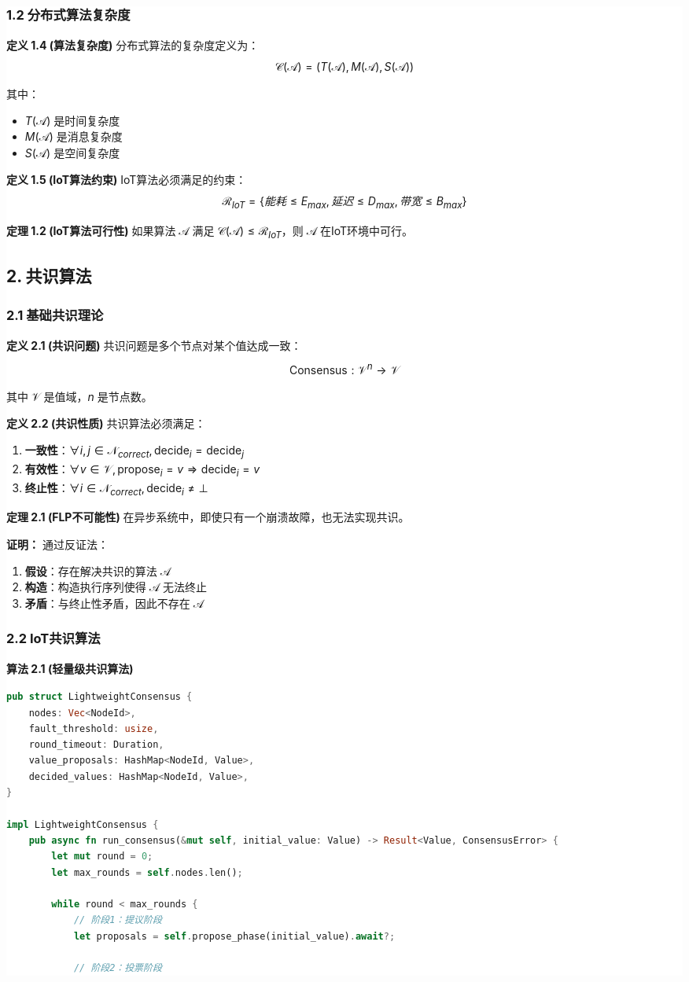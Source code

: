 ### 1.2 分布式算法复杂度

**定义 1.4 (算法复杂度)**
分布式算法的复杂度定义为：
$$\mathcal{C}(\mathcal{A}) = (T(\mathcal{A}), M(\mathcal{A}), S(\mathcal{A}))$$

其中：
- $T(\mathcal{A})$ 是时间复杂度
- $M(\mathcal{A})$ 是消息复杂度
- $S(\mathcal{A})$ 是空间复杂度

**定义 1.5 (IoT算法约束)**
IoT算法必须满足的约束：
$$\mathcal{R}_{IoT} = \{能耗 \leq E_{max}, 延迟 \leq D_{max}, 带宽 \leq B_{max}\}$$

**定理 1.2 (IoT算法可行性)**
如果算法 $\mathcal{A}$ 满足 $\mathcal{C}(\mathcal{A}) \leq \mathcal{R}_{IoT}$，则 $\mathcal{A}$ 在IoT环境中可行。

## 2. 共识算法

### 2.1 基础共识理论

**定义 2.1 (共识问题)**
共识问题是多个节点对某个值达成一致：
$$\text{Consensus}: \mathcal{V}^n \rightarrow \mathcal{V}$$

其中 $\mathcal{V}$ 是值域，$n$ 是节点数。

**定义 2.2 (共识性质)**
共识算法必须满足：

1. **一致性**：$\forall i, j \in \mathcal{N}_{correct}, \text{decide}_i = \text{decide}_j$
2. **有效性**：$\forall v \in \mathcal{V}, \text{propose}_i = v \Rightarrow \text{decide}_i = v$
3. **终止性**：$\forall i \in \mathcal{N}_{correct}, \text{decide}_i \neq \bot$

**定理 2.1 (FLP不可能性)**
在异步系统中，即使只有一个崩溃故障，也无法实现共识。

**证明：**
通过反证法：

1. **假设**：存在解决共识的算法 $\mathcal{A}$
2. **构造**：构造执行序列使得 $\mathcal{A}$ 无法终止
3. **矛盾**：与终止性矛盾，因此不存在 $\mathcal{A}$

### 2.2 IoT共识算法

**算法 2.1 (轻量级共识算法)**

```rust
pub struct LightweightConsensus {
    nodes: Vec<NodeId>,
    fault_threshold: usize,
    round_timeout: Duration,
    value_proposals: HashMap<NodeId, Value>,
    decided_values: HashMap<NodeId, Value>,
}

impl LightweightConsensus {
    pub async fn run_consensus(&mut self, initial_value: Value) -> Result<Value, ConsensusError> {
        let mut round = 0;
        let max_rounds = self.nodes.len();
        
        while round < max_rounds {
            // 阶段1：提议阶段
            let proposals = self.propose_phase(initial_value).await?;
            
            // 阶段2：投票阶段
```